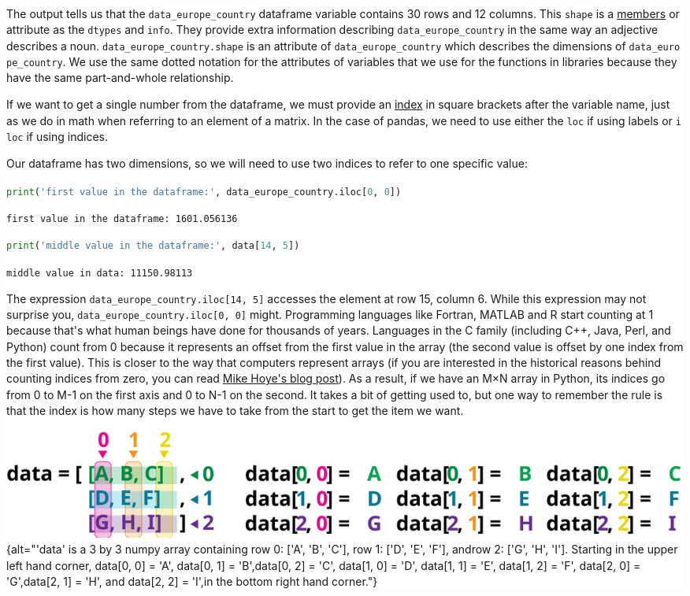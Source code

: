 The output tells us that the `data_europe_country` dataframe variable contains 30 rows and 12
columns. This `shape` is a [members](../learners/reference.md#member) or attribute as the `dtypes`
and `info`. They provide extra information describing `data_europe_country` in the same way an adjective describes a
noun. `data_europe_country.shape` is an attribute of `data_europe_country` which describes the dimensions of `data_europe_country`. We use the
same dotted notation for the attributes of variables that we use for the functions in libraries
because they have the same part-and-whole relationship.

If we want to get a single number from the dataframe, we must provide an
[index](../learners/reference.md#index) in square brackets after the variable name, just as we
do in math when referring to an element of a matrix.  In the case of pandas, we need to use either the `loc` if using labels or `iloc` if using indices.

Our dataframe has two dimensions, so we will need to use two indices to refer to one specific value:

```python
print('first value in the dataframe:', data_europe_country.iloc[0, 0])
```

```output
first value in the dataframe: 1601.056136
```

```python
print('middle value in the dataframe:', data[14, 5])
```

```output
middle value in data: 11150.98113
```

The expression `data_europe_country.iloc[14, 5]` accesses the element at row 15, column 6. While this expression may
not surprise you,
`data_europe_country.iloc[0, 0]` might.
Programming languages like Fortran, MATLAB and R start counting at 1
because that's what human beings have done for thousands of years.
Languages in the C family (including C++, Java, Perl, and Python) count from 0
because it represents an offset from the first value in the array (the second
value is offset by one index from the first value). This is closer to the way
that computers represent arrays (if you are interested in the historical
reasons behind counting indices from zero, you can read
[Mike Hoye's blog post](https://exple.tive.org/blarg/2013/10/22/citation-needed/)).
As a result,
if we have an M×N array in Python,
its indices go from 0 to M-1 on the first axis
and 0 to N-1 on the second.
It takes a bit of getting used to,
but one way to remember the rule is that
the index is how many steps we have to take from the start to get the item we want.

![](fig/python-zero-index.svg){alt="'data' is a 3 by 3 numpy array containing row 0: \['A', 'B', 'C'\], row 1: \['D', 'E', 'F'\], androw 2: \['G', 'H', 'I'\]. Starting in the upper left hand corner, data\[0, 0\] = 'A', data\[0, 1\] = 'B',data\[0, 2\] = 'C', data\[1, 0\] = 'D', data\[1, 1\] = 'E', data\[1, 2\] = 'F', data\[2, 0\] = 'G',data\[2, 1\] = 'H', and data\[2, 2\] = 'I',in the bottom right hand corner."}

